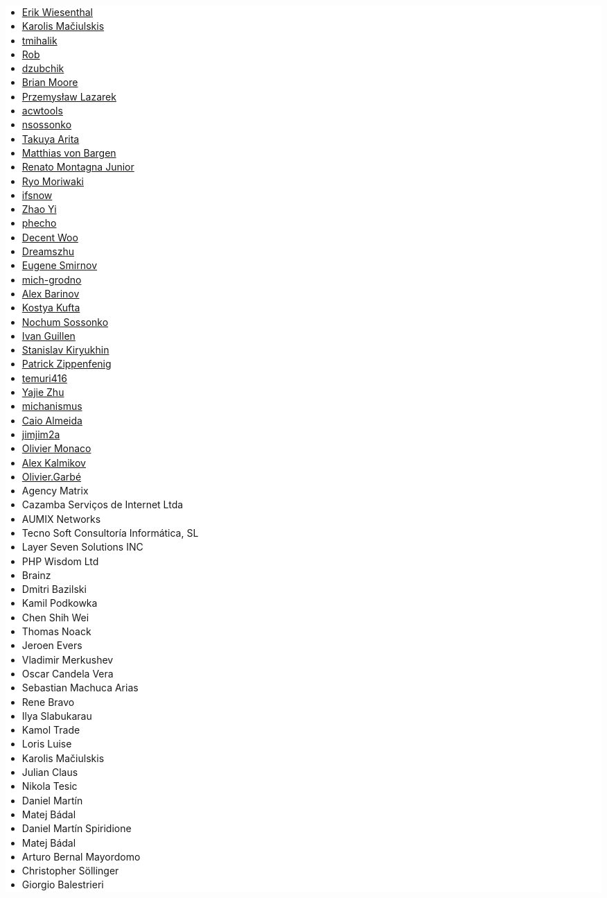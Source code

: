 * [Erik Wiesenthal](https://github.com/Surt)
* [Karolis Mačiulskis](https://github.com/DestinyMKas)
* [tmihalik](https://github.com/tmihalik)
* [Rob](https://github.com/rkeplin)
* [dzubchik](https://github.com/dzubchik)
* [Brian Moore](https://github.com/bmoore)
* [Przemysław Lazarek](https://github.com/Daredzik)
* [acwtools](https://github.com/acwtools)
* [nsossonko](https://github.com/nsossonko)
* [Takuya Arita](https://github.com/ariarijp)
* [Matthias von Bargen](https://github.com/mattvb91)
* [Renato Montagna Junior](https://github.com/renatomjr)
* [Ryo Moriwaki](https://github.com/ryomo)
* [ifsnow](https://github.com/ifsnow)
* [Zhao Yi](https://github.com/zhao5908)
* [phecho](https://github.com/phecho)
* [Decent Woo](https://github.com/mr5)
* [Dreamszhu](https://github.com/dreamsxin)
* [Eugene Smirnov](https://github.com/ashpumpkin)
* [mich-grodno](https://github.com/mich-grodno)
* [Alex Barinov](https://github.com/AlexDRiVER)
* [Kostya Kufta](https://github.com/yankos)
* [Nochum Sossonko](https://github.com/phalcon/cphalcon/commit/cd1152a6ac1f827d0109003e38104a96896c26e2)
* [Ivan Guillen](https://github.com/zeopix)
* [Stanislav Kiryukhin](https://github.com/KorsaR-ZN)
* [Patrick Zippenfenig](https://github.com/patrick-zippenfenig)
* [temuri416](https://github.com/temuri416)
* [Yajie Zhu](https://github.com/snowair)
* [michanismus](https://github.com/michanismus)
* [Caio Almeida](https://github.com/caiofralmeida)
* [jimjim2a](https://github.com/jimjim2a)
* [Olivier Monaco](https://github.com/olivier-monaco)
* [Alex Kalmikov](https://github.com/ph55)
* [Olivier.Garbé](https://github.com/ogarbe)
* Agency Matrix
* Cazamba Serviços de Internet Ltda
* AUMIX Networks
* Tecno Soft Consultoría Informática, SL
* Layer Seven Solutions INC
* PHP Wisdom Ltd
* Brainz
* Dmitri Bazilski
* Kamil Podkowka
* Chen Shih Wei
* Thomas Noack
* Jeroen Evers
* Vladimir Merkushev
* Oscar Candela Vera
* Sebastian Machuca Arias
* Rene Bravo
* Ilya Slabukarau
* Kamol Trade
* Loris Luise
* Karolis Mačiulskis
* Julian Claus
* Nikola Tesic
* Daniel Martín
* Matej Bádal
* Daniel Martín Spiridione
* Matej Bádal
* Arturo Bernal Mayordomo
* Christopher Söllinger
* Giorgio Balestrieri